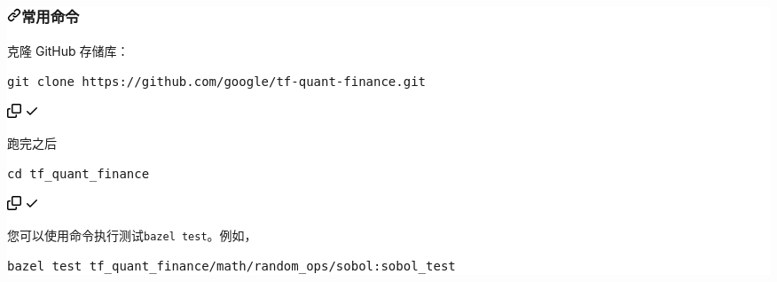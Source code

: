 <h3 tabindex="-1" dir="auto"><a id="user-content-commonly-used-commands" class="anchor" aria-hidden="true" tabindex="-1" href="#commonly-used-commands"><svg class="octicon octicon-link" viewBox="0 0 16 16" version="1.1" width="16" height="16" aria-hidden="true"><path d="m7.775 3.275 1.25-1.25a3.5 3.5 0 1 1 4.95 4.95l-2.5 2.5a3.5 3.5 0 0 1-4.95 0 .751.751 0 0 1 .018-1.042.751.751 0 0 1 1.042-.018 1.998 1.998 0 0 0 2.83 0l2.5-2.5a2.002 2.002 0 0 0-2.83-2.83l-1.25 1.25a.751.751 0 0 1-1.042-.018.751.751 0 0 1-.018-1.042Zm-4.69 9.64a1.998 1.998 0 0 0 2.83 0l1.25-1.25a.751.751 0 0 1 1.042.018.751.751 0 0 1 .018 1.042l-1.25 1.25a3.5 3.5 0 1 1-4.95-4.95l2.5-2.5a3.5 3.5 0 0 1 4.95 0 .751.751 0 0 1-.018 1.042.751.751 0 0 1-1.042.018 1.998 1.998 0 0 0-2.83 0l-2.5 2.5a1.998 1.998 0 0 0 0 2.83Z"></path></svg></a><font style="vertical-align: inherit;"><font style="vertical-align: inherit;">常用命令</font></font></h3>
<p dir="auto"><font style="vertical-align: inherit;"><font style="vertical-align: inherit;">克隆 GitHub 存储库：</font></font></p>
<div class="highlight highlight-source-shell notranslate position-relative overflow-auto" dir="auto"><pre>git clone https://github.com/google/tf-quant-finance.git</pre><div class="zeroclipboard-container">
    <clipboard-copy aria-label="Copy" class="ClipboardButton btn btn-invisible js-clipboard-copy m-2 p-0 tooltipped-no-delay d-flex flex-justify-center flex-items-center" data-copy-feedback="Copied!" data-tooltip-direction="w" value="git clone https://github.com/google/tf-quant-finance.git" tabindex="0" role="button">
      <svg aria-hidden="true" height="16" viewBox="0 0 16 16" version="1.1" width="16" data-view-component="true" class="octicon octicon-copy js-clipboard-copy-icon">
    <path d="M0 6.75C0 5.784.784 5 1.75 5h1.5a.75.75 0 0 1 0 1.5h-1.5a.25.25 0 0 0-.25.25v7.5c0 .138.112.25.25.25h7.5a.25.25 0 0 0 .25-.25v-1.5a.75.75 0 0 1 1.5 0v1.5A1.75 1.75 0 0 1 9.25 16h-7.5A1.75 1.75 0 0 1 0 14.25Z"></path><path d="M5 1.75C5 .784 5.784 0 6.75 0h7.5C15.216 0 16 .784 16 1.75v7.5A1.75 1.75 0 0 1 14.25 11h-7.5A1.75 1.75 0 0 1 5 9.25Zm1.75-.25a.25.25 0 0 0-.25.25v7.5c0 .138.112.25.25.25h7.5a.25.25 0 0 0 .25-.25v-7.5a.25.25 0 0 0-.25-.25Z"></path>
</svg>
      <svg aria-hidden="true" height="16" viewBox="0 0 16 16" version="1.1" width="16" data-view-component="true" class="octicon octicon-check js-clipboard-check-icon color-fg-success d-none">
    <path d="M13.78 4.22a.75.75 0 0 1 0 1.06l-7.25 7.25a.75.75 0 0 1-1.06 0L2.22 9.28a.751.751 0 0 1 .018-1.042.751.751 0 0 1 1.042-.018L6 10.94l6.72-6.72a.75.75 0 0 1 1.06 0Z"></path>
</svg>
    </clipboard-copy>
  </div></div>
<p dir="auto"><font style="vertical-align: inherit;"><font style="vertical-align: inherit;">跑完之后</font></font></p>
<div class="highlight highlight-source-shell notranslate position-relative overflow-auto" dir="auto"><pre><span class="pl-c1">cd</span> tf_quant_finance</pre><div class="zeroclipboard-container">
    <clipboard-copy aria-label="Copy" class="ClipboardButton btn btn-invisible js-clipboard-copy m-2 p-0 tooltipped-no-delay d-flex flex-justify-center flex-items-center" data-copy-feedback="Copied!" data-tooltip-direction="w" value="cd tf_quant_finance" tabindex="0" role="button">
      <svg aria-hidden="true" height="16" viewBox="0 0 16 16" version="1.1" width="16" data-view-component="true" class="octicon octicon-copy js-clipboard-copy-icon">
    <path d="M0 6.75C0 5.784.784 5 1.75 5h1.5a.75.75 0 0 1 0 1.5h-1.5a.25.25 0 0 0-.25.25v7.5c0 .138.112.25.25.25h7.5a.25.25 0 0 0 .25-.25v-1.5a.75.75 0 0 1 1.5 0v1.5A1.75 1.75 0 0 1 9.25 16h-7.5A1.75 1.75 0 0 1 0 14.25Z"></path><path d="M5 1.75C5 .784 5.784 0 6.75 0h7.5C15.216 0 16 .784 16 1.75v7.5A1.75 1.75 0 0 1 14.25 11h-7.5A1.75 1.75 0 0 1 5 9.25Zm1.75-.25a.25.25 0 0 0-.25.25v7.5c0 .138.112.25.25.25h7.5a.25.25 0 0 0 .25-.25v-7.5a.25.25 0 0 0-.25-.25Z"></path>
</svg>
      <svg aria-hidden="true" height="16" viewBox="0 0 16 16" version="1.1" width="16" data-view-component="true" class="octicon octicon-check js-clipboard-check-icon color-fg-success d-none">
    <path d="M13.78 4.22a.75.75 0 0 1 0 1.06l-7.25 7.25a.75.75 0 0 1-1.06 0L2.22 9.28a.751.751 0 0 1 .018-1.042.751.751 0 0 1 1.042-.018L6 10.94l6.72-6.72a.75.75 0 0 1 1.06 0Z"></path>
</svg>
    </clipboard-copy>
  </div></div>
<p dir="auto"><font style="vertical-align: inherit;"><font style="vertical-align: inherit;">您可以使用命令执行测试</font></font><code>bazel test</code><font style="vertical-align: inherit;"><font style="vertical-align: inherit;">。</font><font style="vertical-align: inherit;">例如，</font></font></p>
<div class="highlight highlight-source-shell notranslate position-relative overflow-auto" dir="auto"><pre>bazel <span class="pl-c1">test</span> tf_quant_finance/math/random_ops/sobol:sobol_test</pre><div class="zeroclipboard-container">